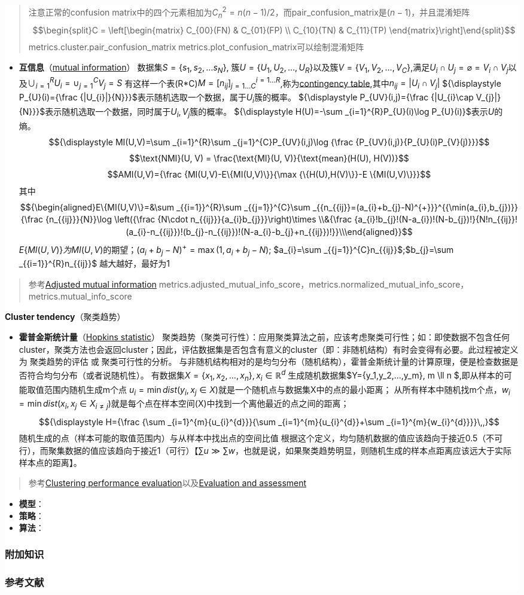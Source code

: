 > 注意正常的confusion matrix中的四个元素相加为$C_n^2=n(n-1)/2$，而pair_confusion_matrix是$(n-1)$，并且混淆矩阵
$$\begin{split}C = \left[\begin{matrix}
C_{00}(FN) & C_{01}(FP) \\
C_{10}(TN) & C_{11}(TP)
\end{matrix}\right]\end{split}$$
> metrics.cluster.pair_confusion_matrix
> metrics.plot_confusion_matrix可以绘制混淆矩阵

- **互信息**（[mutual information](https://en.jinzhao.wiki/wiki/Mutual_information)）
数据集$S=\{s_{1},s_{2},\ldots s_{N}\}$, 簇$U=\{U_{1},U_{2},\ldots ,U_{R}\}$以及簇$V=\{V_{1},V_{2},\ldots ,V_{C}\}$,满足${\displaystyle U_{i}\cap U_{j}=\varnothing =V_{i}\cap V_{j}}$以及$\cup _{{i=1}}^{R}U_{i}=\cup _{{j=1}}^{C}V_{j}=S$
有这样一个表(R*C)$M=[n_{{ij}}]_{{j=1\ldots C}}^{{i=1\ldots R}}$,称为[contingency table](https://en.jinzhao.wiki/wiki/Contingency_table),其中$n_{{ij}}=\left|U_{i}\cap V_{j}\right|$
${\displaystyle P_{U}(i)={\frac {|U_{i}|}{N}}}$表示随机选取一个数据，属于$U_i$簇的概率。
${\displaystyle P_{UV}(i,j)={\frac {|U_{i}\cap V_{j}|}{N}}}$表示随机选取一个数据，同时属于$U_i, V_j$簇的概率。
${\displaystyle H(U)=-\sum _{i=1}^{R}P_{U}(i)\log P_{U}(i)}$表示$U$的熵。
$${\displaystyle MI(U,V)=\sum _{i=1}^{R}\sum _{j=1}^{C}P_{UV}(i,j)\log {\frac {P_{UV}(i,j)}{P_{U}(i)P_{V}(j)}}}$$
$$\text{NMI}(U, V) = \frac{\text{MI}(U, V)}{\text{mean}(H(U), H(V))}$$
$$AMI(U,V)={\frac {MI(U,V)-E\{MI(U,V)\}}{\max {\{H(U),H(V)\}}-E \{MI(U,V)\}}}$$
其中
$${\begin{aligned}E\{MI(U,V)\}=&\sum _{{i=1}}^{R}\sum _{{j=1}}^{C}\sum _{{n_{{ij}}=(a_{i}+b_{j}-N)^{+}}}^{{\min(a_{i},b_{j})}}{\frac  {n_{{ij}}}{N}}\log \left({\frac  {N\cdot n_{{ij}}}{a_{i}b_{j}}}\right)\times \\&{\frac  {a_{i}!b_{j}!(N-a_{i})!(N-b_{j})!}{N!n_{{ij}}!(a_{i}-n_{{ij}})!(b_{j}-n_{{ij}})!(N-a_{i}-b_{j}+n_{{ij}})!}}\\\end{aligned}}$$
$E\{MI(U,V)\} 为MI(U,V)$的期望；$(a_{i}+b_{j}-N)^{+} = \max(1,a_{i}+b_{j}-N)$;
$a_{i}=\sum _{{j=1}}^{C}n_{{ij}}$;$b_{j}=\sum _{{i=1}}^{R}n_{{ij}}$
越大越好，最好为1
> 参考[Adjusted mutual information](https://en.jinzhao.wiki/wiki/Adjusted_mutual_information)
> metrics.adjusted_mutual_info_score，metrics.normalized_mutual_info_score，metrics.mutual_info_score

**Cluster tendency**（聚类趋势）
- **霍普金斯统计量**（[Hopkins statistic](https://en.jinzhao.wiki/wiki/Hopkins_statistic)）
聚类趋势（聚类可行性）：应用聚类算法之前，应该考虑聚类可行性；如：即使数据不包含任何cluster，聚类方法也会返回cluster；因此，评估数据集是否包含有意义的cluster（即：非随机结构）有时会变得有必要。此过程被定义为 聚类趋势的评估 或 聚类可行性的分析。
与非随机结构相对的是均匀分布（随机结构），霍普金斯统计量的计算原理，便是检查数据是否符合均匀分布（或者说随机性）。
有数据集$X=\{x_1,x_2,...,x_n\},x_i \in \mathbb{R}^d$
生成随机数据集$Y=\{y_1,y_2,...,y_m\}, m \ll n $,即从样本的可能取值范围内随机生成m个点
$u_{i} = \min dist(y_i,x_j\in X)$就是一个随机点与数据集X中的点的最小距离；
从所有样本中随机找m个点，$w_{i} = \min dist(x_i,x_j\in X_{i\neq j})$就是每个点在样本空间(X)中找到一个离他最近的点之间的距离；
$${\displaystyle H={\frac {\sum _{i=1}^{m}{u_{i}^{d}}}{\sum _{i=1}^{m}{u_{i}^{d}}+\sum _{i=1}^{m}{w_{i}^{d}}}}\,,}$$
随机生成的点（样本可能的取值范围内）与从样本中找出点的空间比值
根据这个定义，均匀随机数据的值应该趋向于接近0.5（不可行），而聚集数据的值应该趋向于接近1（可行）【$\sum u \gg \sum w$，也就是说，如果聚类趋势明显，则随机生成的样本点距离应该远大于实际样本点的距离】。

> 参考[Clustering performance evaluation](https://scikit-learn.org/stable/modules/clustering.html#clustering-performance-evaluation)以及[Evaluation and assessment](https://en.jinzhao.wiki/wiki/Cluster_analysis#Evaluation_and_assessment)


- **模型**：
- **策略**：
- **算法**：
### 附加知识
### 参考文献
